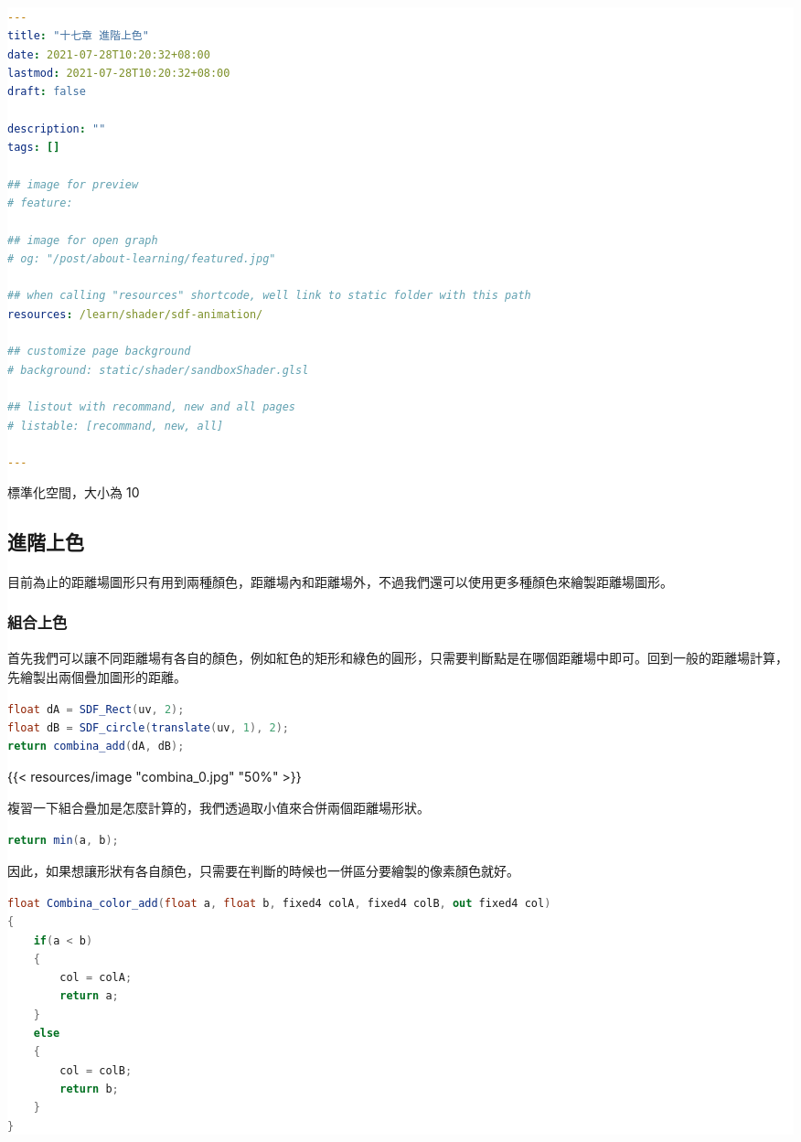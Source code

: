 ```yaml
---
title: "十七章 進階上色"
date: 2021-07-28T10:20:32+08:00
lastmod: 2021-07-28T10:20:32+08:00
draft: false

description: ""
tags: []

## image for preview
# feature: 

## image for open graph
# og: "/post/about-learning/featured.jpg"

## when calling "resources" shortcode, well link to static folder with this path 
resources: /learn/shader/sdf-animation/

## customize page background
# background: static/shader/sandboxShader.glsl

## listout with recommand, new and all pages
# listable: [recommand, new, all]

---
```


標準化空間，大小為 10

## 進階上色

目前為止的距離場圖形只有用到兩種顏色，距離場內和距離場外，不過我們還可以使用更多種顏色來繪製距離場圖形。

### 組合上色

首先我們可以讓不同距離場有各自的顏色，例如紅色的矩形和綠色的圓形，只需要判斷點是在哪個距離場中即可。回到一般的距離場計算，先繪製出兩個疊加圖形的距離。

```csharp
float dA = SDF_Rect(uv, 2);
float dB = SDF_circle(translate(uv, 1), 2);
return combina_add(dA, dB);
```

{{< resources/image "combina_0.jpg" "50%" >}}

複習一下組合疊加是怎麼計算的，我們透過取小值來合併兩個距離場形狀。

```csharp
return min(a, b);
```

因此，如果想讓形狀有各自顏色，只需要在判斷的時候也一併區分要繪製的像素顏色就好。

```csharp
float Combina_color_add(float a, float b, fixed4 colA, fixed4 colB, out fixed4 col)
{
    if(a < b)
    {
        col = colA;
        return a;
    }
    else    
    {
        col = colB;
        return b;
    }
}
```